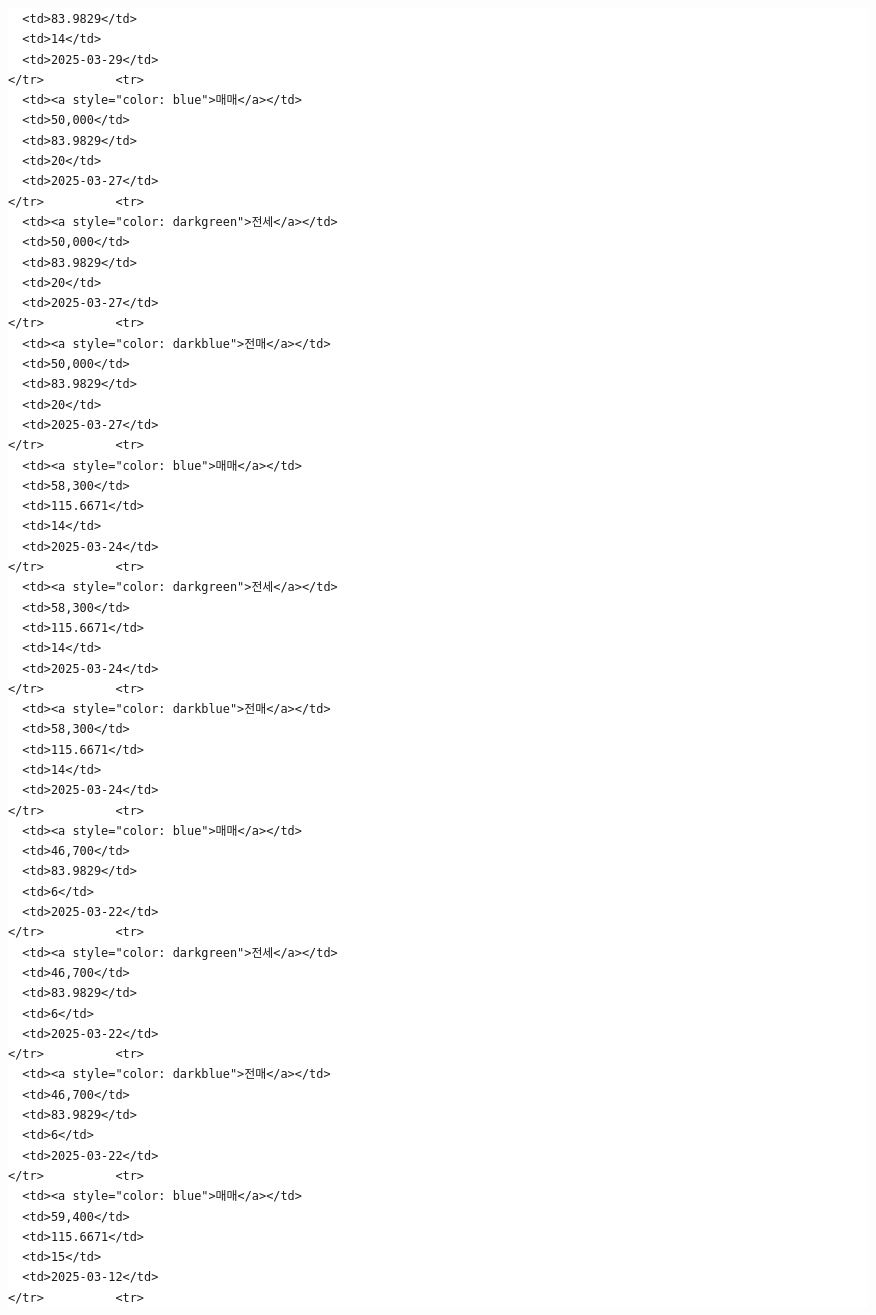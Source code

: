       <td>83.9829</td>
      <td>14</td>
      <td>2025-03-29</td>
    </tr>          <tr>
      <td><a style="color: blue">매매</a></td>
      <td>50,000</td>
      <td>83.9829</td>
      <td>20</td>
      <td>2025-03-27</td>
    </tr>          <tr>
      <td><a style="color: darkgreen">전세</a></td>
      <td>50,000</td>
      <td>83.9829</td>
      <td>20</td>
      <td>2025-03-27</td>
    </tr>          <tr>
      <td><a style="color: darkblue">전매</a></td>
      <td>50,000</td>
      <td>83.9829</td>
      <td>20</td>
      <td>2025-03-27</td>
    </tr>          <tr>
      <td><a style="color: blue">매매</a></td>
      <td>58,300</td>
      <td>115.6671</td>
      <td>14</td>
      <td>2025-03-24</td>
    </tr>          <tr>
      <td><a style="color: darkgreen">전세</a></td>
      <td>58,300</td>
      <td>115.6671</td>
      <td>14</td>
      <td>2025-03-24</td>
    </tr>          <tr>
      <td><a style="color: darkblue">전매</a></td>
      <td>58,300</td>
      <td>115.6671</td>
      <td>14</td>
      <td>2025-03-24</td>
    </tr>          <tr>
      <td><a style="color: blue">매매</a></td>
      <td>46,700</td>
      <td>83.9829</td>
      <td>6</td>
      <td>2025-03-22</td>
    </tr>          <tr>
      <td><a style="color: darkgreen">전세</a></td>
      <td>46,700</td>
      <td>83.9829</td>
      <td>6</td>
      <td>2025-03-22</td>
    </tr>          <tr>
      <td><a style="color: darkblue">전매</a></td>
      <td>46,700</td>
      <td>83.9829</td>
      <td>6</td>
      <td>2025-03-22</td>
    </tr>          <tr>
      <td><a style="color: blue">매매</a></td>
      <td>59,400</td>
      <td>115.6671</td>
      <td>15</td>
      <td>2025-03-12</td>
    </tr>          <tr>